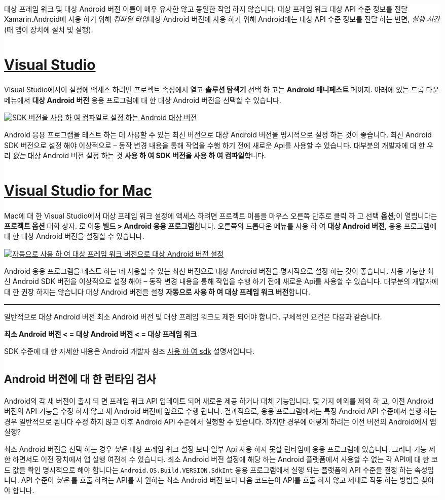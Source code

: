 대상 프레임 워크 및 대상 Android 버전 이름이 매우 유사한 않고 동일한 작업 하지 않습니다. 대상 프레임 워크 대상 API 수준 정보를 전달 Xamarin.Android에 사용 하기 위해 *컴파일 타임*대상 Android 버전에 사용 하기 위해 Android에는 대상 API 수준 정보를 전달 하는 반면,  *실행 시간* (때 앱이 장치에 설치 및 실행).

# <a name="visual-studiotabvswin"></a>[Visual Studio](#tab/vswin)

Visual Studio에서이 설정에 액세스 하려면 프로젝트 속성에서 열고 **솔루션 탐색기** 선택 하 고는 **Android 매니페스트** 페이지. 아래에 있는 드롭 다운 메뉴에서 **대상 Android 버전** 응용 프로그램에 대 한 대상 Android 버전을 선택할 수 있습니다.

[![SDK 버전을 사용 하 여 컴파일로 설정 하는 Android 대상 버전](android-api-levels-images/vs-target-version-sml.png)](android-api-levels-images/vs-target-version.png)

Android 응용 프로그램을 테스트 하는 데 사용할 수 있는 최신 버전으로 대상 Android 버전을 명시적으로 설정 하는 것이 좋습니다. 최신 Android SDK 버전으로 설정 해야 이상적으로 &ndash; 동작 변경 내용을 통해 작업을 수행 하기 전에 새로운 Api를 사용할 수 있습니다. 대부분의 개발자에 대 한 우리 *없는* 대상 Android 버전 설정 하는 것 **사용 하 여 SDK 버전을 사용 하 여 컴파일**합니다.

# <a name="visual-studio-for-mactabvsmac"></a>[Visual Studio for Mac](#tab/vsmac)

Mac에 대 한 Visual Studio에서 대상 프레임 워크 설정에 액세스 하려면 프로젝트 이름을 마우스 오른쪽 단추로 클릭 하 고 선택 **옵션**;이 열립니다는 **프로젝트 옵션** 대화 상자. 로 이동 **빌드 > Android 응용 프로그램**합니다.
오른쪽의 드롭다운 메뉴를 사용 하 여 **대상 Android 버전**, 응용 프로그램에 대 한 대상 Android 버전을 설정할 수 있습니다.

[![자동으로 사용 하 여 대상 프레임 워크 버전으로 대상 Android 버전 설정](android-api-levels-images/xs-target-version-sml.png)](android-api-levels-images/xs-target-version.png)

Android 응용 프로그램을 테스트 하는 데 사용할 수 있는 최신 버전으로 대상 Android 버전을 명시적으로 설정 하는 것이 좋습니다. 사용 가능한 최신 Android SDK 버전을 이상적으로 설정 해야 &ndash; 동작 변경 내용을 통해 작업을 수행 하기 전에 새로운 Api를 사용할 수 있습니다. 대부분의 개발자에 대 한 권장 하지는 않습니다 대상 Android 버전을 설정 **자동으로 사용 하 여 대상 프레임 워크 버전**합니다.

-----

일반적으로 대상 Android 버전 최소 Android 버전 및 대상 프레임 워크도 제한 되어야 합니다. 구체적인 요건은 다음과 같습니다.

**최소 Android 버전 < = 대상 Android 버전 < = 대상 프레임 워크**

SDK 수준에 대 한 자세한 내용은 Android 개발자 참조 [사용 하 여 sdk](https://developer.android.com/guide/topics/manifest/uses-sdk-element.html) 설명서입니다.


<a name="runtimechecks" />

## <a name="runtime-checks-for-android-versions"></a>Android 버전에 대 한 런타임 검사

Android의 각 새 버전이 출시 되 면 프레임 워크 API 업데이트 되어 새로운 제공 하거나 대체 기능입니다. 몇 가지 예외를 제외 하 고, 이전 Android 버전의 API 기능을 수정 하지 않고 새 Android 버전에 앞으로 수행 됩니다. 결과적으로, 응용 프로그램에서는 특정 Android API 수준에서 실행 하는 경우 일반적으로 됩니다 수정 하지 않고 이후 Android API 수준에서 실행할 수 있습니다. 하지만 경우에 어떻게 하려는 이전 버전의 Android에서 앱 실행?

최소 Android 버전을 선택 하는 경우 *낮은* 대상 프레임 워크 설정 보다 일부 Api 사용 하지 못할 런타임에 응용 프로그램에 있습니다. 그러나 기능 제한 하면서도 이전 장치에서 앱 실행 여전히 수 있습니다. 최소 Android 버전 설정에 해당 하는 Android 플랫폼에서 사용할 수 없는 각 API에 대 한 코드 값을 확인 명시적으로 해야 합니다는 `Android.OS.Build.VERSION.SdkInt` 응용 프로그램에서 실행 되는 플랫폼의 API 수준을 결정 하는 속성입니다. API 수준이 *낮은* 를 호출 하려는 API를 지 원하는 최소 Android 버전 보다 다음 코드는이 API를 호출 하지 않고 제대로 작동 하는 방법을 찾아야 합니다.

